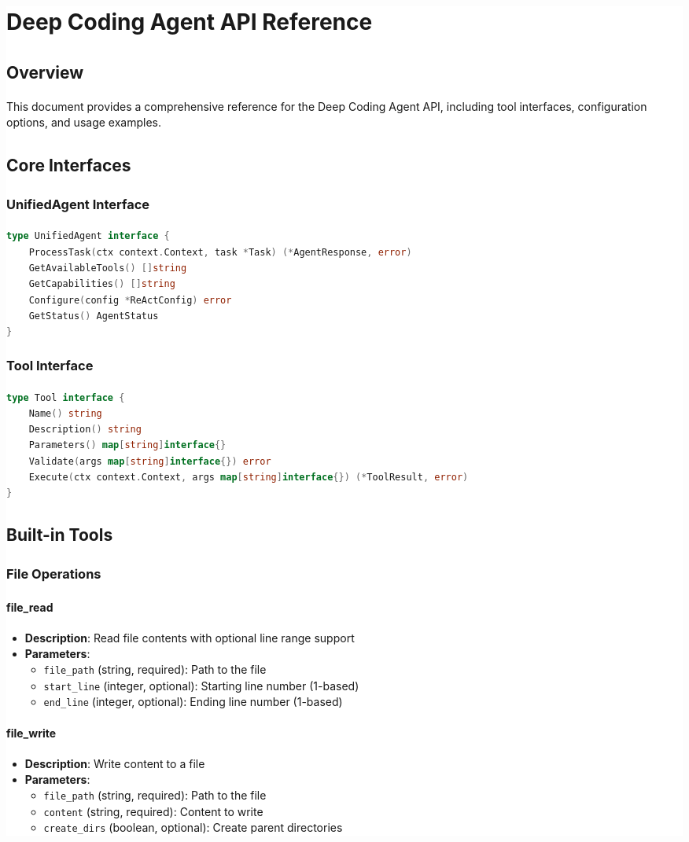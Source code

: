 # Deep Coding Agent API Reference

## Overview

This document provides a comprehensive reference for the Deep Coding Agent API, including tool interfaces, configuration options, and usage examples.

## Core Interfaces

### UnifiedAgent Interface

```go
type UnifiedAgent interface {
    ProcessTask(ctx context.Context, task *Task) (*AgentResponse, error)
    GetAvailableTools() []string
    GetCapabilities() []string
    Configure(config *ReActConfig) error
    GetStatus() AgentStatus
}
```

### Tool Interface

```go
type Tool interface {
    Name() string
    Description() string
    Parameters() map[string]interface{}
    Validate(args map[string]interface{}) error
    Execute(ctx context.Context, args map[string]interface{}) (*ToolResult, error)
}
```

## Built-in Tools

### File Operations

#### file_read
- **Description**: Read file contents with optional line range support
- **Parameters**:
  - `file_path` (string, required): Path to the file
  - `start_line` (integer, optional): Starting line number (1-based)
  - `end_line` (integer, optional): Ending line number (1-based)

#### file_write
- **Description**: Write content to a file
- **Parameters**:
  - `file_path` (string, required): Path to the file
  - `content` (string, required): Content to write
  - `create_dirs` (boolean, optional): Create parent directories
